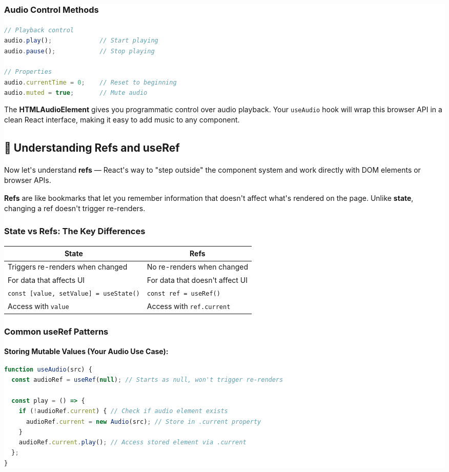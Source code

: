 ### Audio Control Methods

```javascript
// Playback control
audio.play();             // Start playing
audio.pause();            // Stop playing

// Properties
audio.currentTime = 0;    // Reset to beginning
audio.muted = true;       // Mute audio
```



The **HTMLAudioElement** gives you programmatic control over audio playback. Your `useAudio` hook will wrap this browser API in a clean React interface, making it easy to add music to any component.

<a id="understanding-refs-and-useref"></a>

## 🔗 Understanding Refs and useRef

Now let's understand **refs** — React's way to "step outside" the component system and work directly with DOM elements or browser APIs.

**Refs** are like bookmarks that let you remember information that doesn't affect what's rendered on the page. Unlike **state**, changing a ref doesn't trigger re-renders.

### State vs Refs: The Key Differences

| **State** | **Refs** |
|-----------|----------|
| Triggers re-renders when changed | No re-renders when changed |
| For data that affects UI | For data that doesn't affect UI |
| `const [value, setValue] = useState()` | `const ref = useRef()` |
| Access with `value` | Access with `ref.current` |

### Common useRef Patterns

**Storing Mutable Values (Your Audio Use Case):**
```javascript
function useAudio(src) {
  const audioRef = useRef(null); // Starts as null, won't trigger re-renders
  
  const play = () => {
    if (!audioRef.current) { // Check if audio element exists
      audioRef.current = new Audio(src); // Store in .current property
    }
    audioRef.current.play(); // Access stored element via .current
  };
}
```
